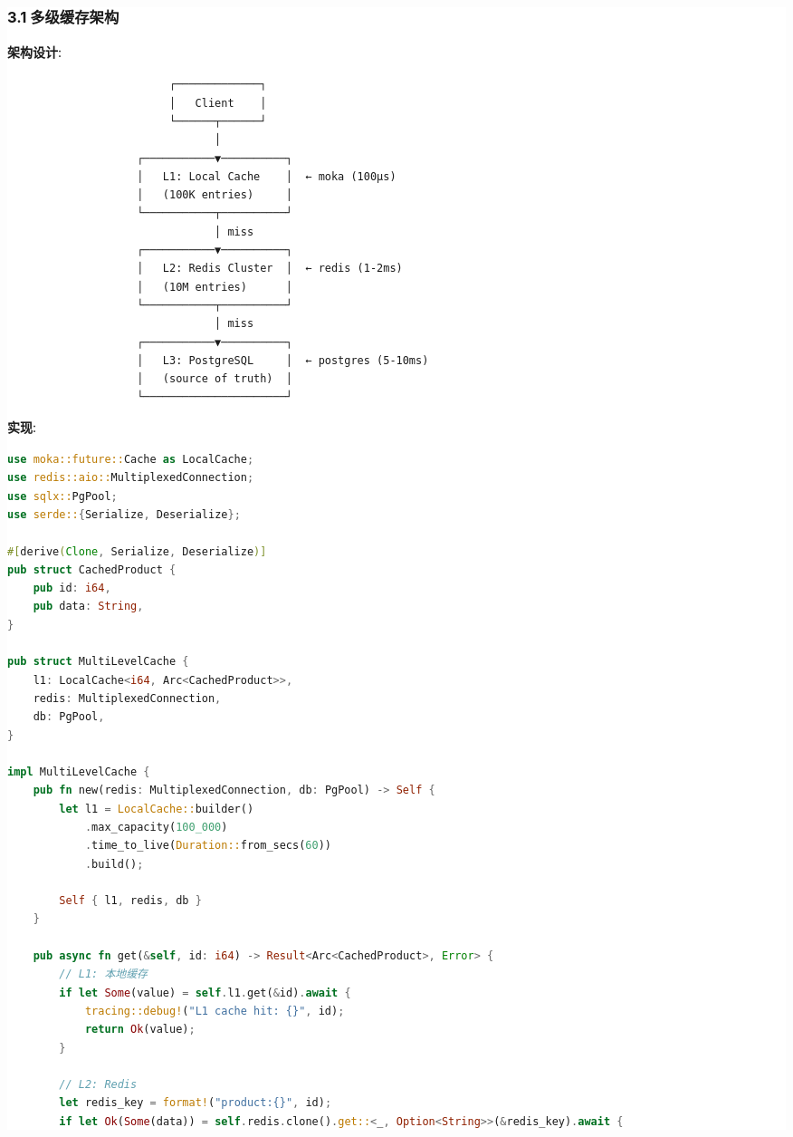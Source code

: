 ### 3.1 多级缓存架构

**架构设计**:

```text
                         ┌─────────────┐
                         │   Client    │
                         └──────┬──────┘
                                │
                    ┌───────────▼──────────┐
                    │   L1: Local Cache    │  ← moka (100μs)
                    │   (100K entries)     │
                    └───────────┬──────────┘
                                │ miss
                    ┌───────────▼──────────┐
                    │   L2: Redis Cluster  │  ← redis (1-2ms)
                    │   (10M entries)      │
                    └───────────┬──────────┘
                                │ miss
                    ┌───────────▼──────────┐
                    │   L3: PostgreSQL     │  ← postgres (5-10ms)
                    │   (source of truth)  │
                    └──────────────────────┘
```

**实现**:

```rust
use moka::future::Cache as LocalCache;
use redis::aio::MultiplexedConnection;
use sqlx::PgPool;
use serde::{Serialize, Deserialize};

#[derive(Clone, Serialize, Deserialize)]
pub struct CachedProduct {
    pub id: i64,
    pub data: String,
}

pub struct MultiLevelCache {
    l1: LocalCache<i64, Arc<CachedProduct>>,
    redis: MultiplexedConnection,
    db: PgPool,
}

impl MultiLevelCache {
    pub fn new(redis: MultiplexedConnection, db: PgPool) -> Self {
        let l1 = LocalCache::builder()
            .max_capacity(100_000)
            .time_to_live(Duration::from_secs(60))
            .build();
        
        Self { l1, redis, db }
    }
    
    pub async fn get(&self, id: i64) -> Result<Arc<CachedProduct>, Error> {
        // L1: 本地缓存
        if let Some(value) = self.l1.get(&id).await {
            tracing::debug!("L1 cache hit: {}", id);
            return Ok(value);
        }
        
        // L2: Redis
        let redis_key = format!("product:{}", id);
        if let Ok(Some(data)) = self.redis.clone().get::<_, Option<String>>(&redis_key).await {
```